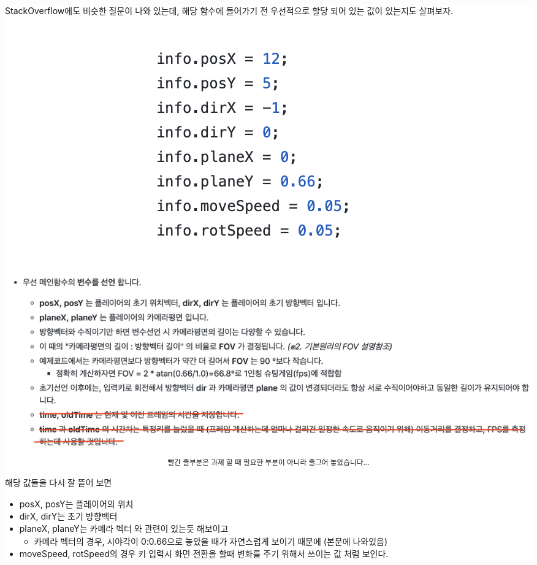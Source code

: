 

 StackOverflow에도 비슷한 질문이 나와 있는데, 해당 함수에 들어가기 전 우선적으로 할당 되어 있는 값이 있는지도 살펴보자.

<p align="center">
	<img src="../images/yohlee_init.png" />
</p>

<p align="center">
	<img src="../images/365kim_4.png" />
	<br>
	<small>빨간 줄부분은 과제 할 때 필요한 부분이 아니라 줄그어 놓았습니다...</small>
</p>

해당 값들을 다시 잘 뜯어 보면

- posX, posY는 플레이어의 위치
- dirX, dirY는 초기 방향벡터
- planeX, planeY는 카메라 벡터 와 관련이 있는듯 해보이고
    - 카메라 벡터의 경우, 시야각이 0:0.66으로 놓았을 때가 자연스럽게 보이기 때문에 (본문에 나와있음)
- moveSpeed, rotSpeed의 경우 키 입력시 화면 전환을 할때 변화를 주기 위해서 쓰이는 값 처럼 보인다.
